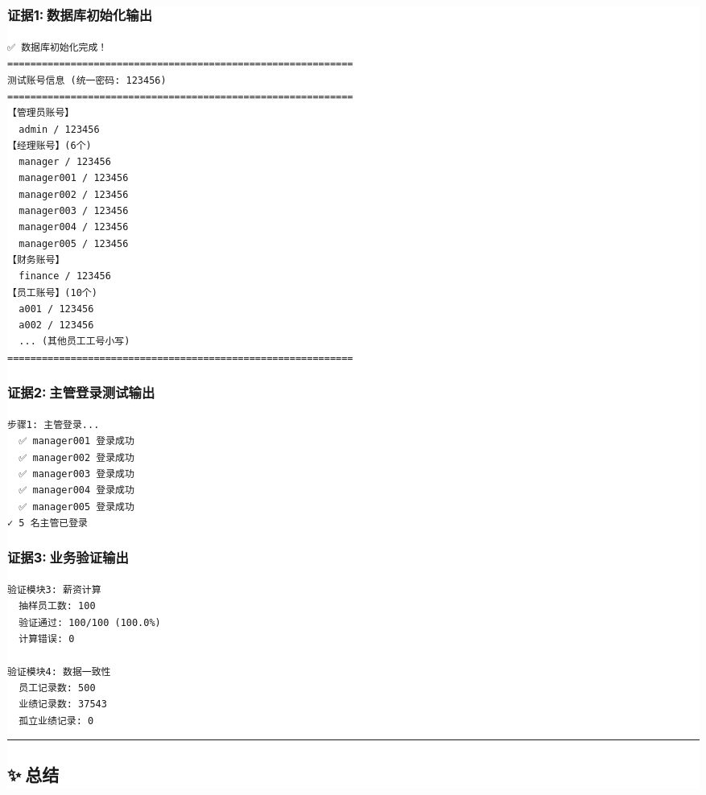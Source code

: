 ### 证据1: 数据库初始化输出
```
✅ 数据库初始化完成！
============================================================
测试账号信息 (统一密码: 123456)
============================================================
【管理员账号】
  admin / 123456
【经理账号】(6个)
  manager / 123456
  manager001 / 123456
  manager002 / 123456
  manager003 / 123456
  manager004 / 123456
  manager005 / 123456
【财务账号】
  finance / 123456
【员工账号】(10个)
  a001 / 123456
  a002 / 123456
  ... (其他员工工号小写)
============================================================
```

### 证据2: 主管登录测试输出
```
步骤1: 主管登录...
  ✅ manager001 登录成功
  ✅ manager002 登录成功
  ✅ manager003 登录成功
  ✅ manager004 登录成功
  ✅ manager005 登录成功
✓ 5 名主管已登录
```

### 证据3: 业务验证输出
```
验证模块3: 薪资计算
  抽样员工数: 100
  验证通过: 100/100 (100.0%)
  计算错误: 0

验证模块4: 数据一致性
  员工记录数: 500
  业绩记录数: 37543
  孤立业绩记录: 0
```

---

## ✨ 总结
